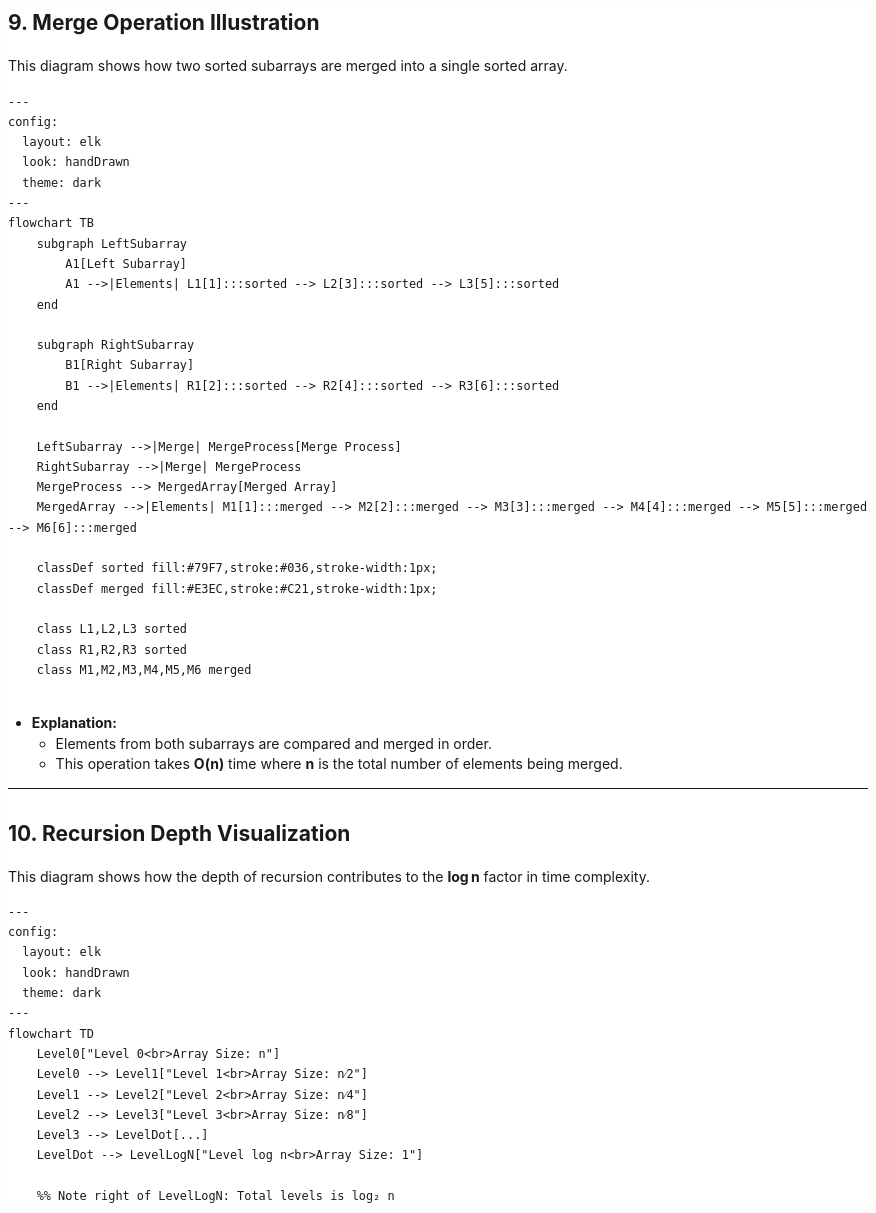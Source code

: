 
## 9. Merge Operation Illustration

This diagram shows how two sorted subarrays are merged into a single sorted array.

```mermaid
---
config:
  layout: elk
  look: handDrawn
  theme: dark
---
flowchart TB
    subgraph LeftSubarray
        A1[Left Subarray]
        A1 -->|Elements| L1[1]:::sorted --> L2[3]:::sorted --> L3[5]:::sorted
    end

    subgraph RightSubarray
        B1[Right Subarray]
        B1 -->|Elements| R1[2]:::sorted --> R2[4]:::sorted --> R3[6]:::sorted
    end

    LeftSubarray -->|Merge| MergeProcess[Merge Process]
    RightSubarray -->|Merge| MergeProcess
    MergeProcess --> MergedArray[Merged Array]
    MergedArray -->|Elements| M1[1]:::merged --> M2[2]:::merged --> M3[3]:::merged --> M4[4]:::merged --> M5[5]:::merged --> M6[6]:::merged

    classDef sorted fill:#79F7,stroke:#036,stroke-width:1px;
    classDef merged fill:#E3EC,stroke:#C21,stroke-width:1px;

    class L1,L2,L3 sorted
    class R1,R2,R3 sorted
    class M1,M2,M3,M4,M5,M6 merged
    
```


- **Explanation:**
  - Elements from both subarrays are compared and merged in order.
  - This operation takes **O(n)** time where **n** is the total number of elements being merged.

---

## 10. Recursion Depth Visualization

This diagram shows how the depth of recursion contributes to the **log n** factor in time complexity.

```mermaid
---
config:
  layout: elk
  look: handDrawn
  theme: dark
---
flowchart TD
    Level0["Level 0<br>Array Size: n"]
    Level0 --> Level1["Level 1<br>Array Size: n⁄2"]
    Level1 --> Level2["Level 2<br>Array Size: n⁄4"]
    Level2 --> Level3["Level 3<br>Array Size: n⁄8"]
    Level3 --> LevelDot[...] 
    LevelDot --> LevelLogN["Level log n<br>Array Size: 1"]

    %% Note right of LevelLogN: Total levels is log₂ n
```